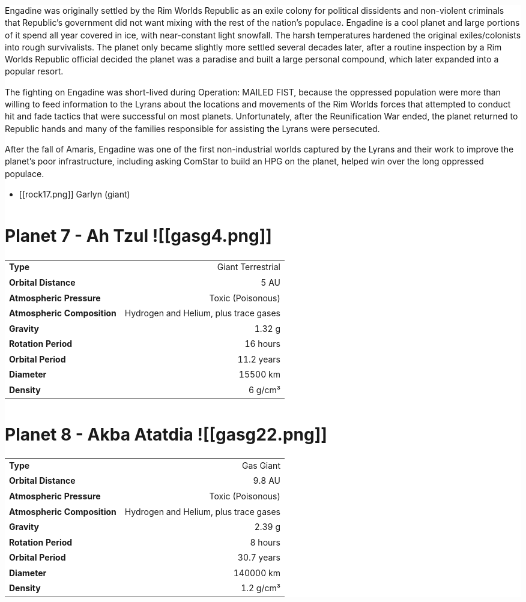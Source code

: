 Engadine was originally settled by the Rim Worlds Republic as an exile colony for political dissidents and non-violent criminals that Republic’s government did not want mixing with the rest of the nation’s populace. Engadine is a cool planet and large portions of it spend all year covered in ice, with near-constant light snowfall. The harsh temperatures hardened the original exiles/colonists into rough survivalists. The planet only became slightly more settled several decades later, after a routine inspection by a Rim Worlds Republic official decided the planet was a paradise and built a large personal compound, which later expanded into a popular resort.

The fighting on Engadine was short-lived during Operation: MAILED FIST, because the oppressed population were more than willing to feed information to the Lyrans about the locations and movements of the Rim Worlds forces that attempted to conduct hit and fade tactics that were successful on most planets. Unfortunately, after the Reunification War ended, the planet returned to Republic hands and many of the families responsible for assisting the Lyrans were persecuted.

After the fall of Amaris, Engadine was one of the first non-industrial worlds captured by the Lyrans and their work to improve the planet’s poor infrastructure, including asking ComStar to build an HPG on the planet, helped win over the long oppressed populace.

- [[rock17.png]] Garlyn (giant)

# Planet 7 - Ah Tzul ![[gasg4.png]]
|                             |                           |
| --------------------------- | -------------------------:|
| **Type**                    |             Giant Terrestrial |
| **Orbital Distance**        |   5 AU |
| **Atmospheric Pressure**    |       Toxic (Poisonous) |
| **Atmospheric Composition** |      Hydrogen and Helium, plus trace gases |
| **Gravity**                 |        1.32 g |
| **Rotation Period**         |  16 hours |
| **Orbital Period** | 11.2 years |
| **Diameter**                |      15500 km | 
| **Density**                 |    6 g/cm³ |





# Planet 8 - Akba Atatdia ![[gasg22.png]]
|                             |                           |
| --------------------------- | -------------------------:|
| **Type**                    |             Gas Giant |
| **Orbital Distance**        |   9.8 AU |
| **Atmospheric Pressure**    |       Toxic (Poisonous) |
| **Atmospheric Composition** |      Hydrogen and Helium, plus trace gases |
| **Gravity**                 |        2.39 g |
| **Rotation Period**         |  8 hours |
| **Orbital Period** | 30.7 years |
| **Diameter**                |      140000 km | 
| **Density**                 |    1.2 g/cm³ |
